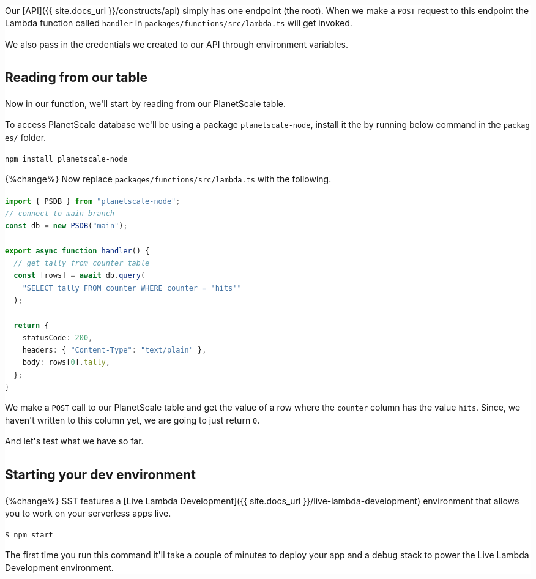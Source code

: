 Our [API]({{ site.docs_url }}/constructs/api) simply has one endpoint (the root). When we make a `POST` request to this endpoint the Lambda function called `handler` in `packages/functions/src/lambda.ts` will get invoked.

We also pass in the credentials we created to our API through environment variables.

## Reading from our table

Now in our function, we'll start by reading from our PlanetScale table.

To access PlanetScale database we'll be using a package `planetscale-node`, install it the by running below command in the `packages/` folder.

```bash
npm install planetscale-node
```

{%change%} Now replace `packages/functions/src/lambda.ts` with the following.

```ts
import { PSDB } from "planetscale-node";
// connect to main branch
const db = new PSDB("main");

export async function handler() {
  // get tally from counter table
  const [rows] = await db.query(
    "SELECT tally FROM counter WHERE counter = 'hits'"
  );

  return {
    statusCode: 200,
    headers: { "Content-Type": "text/plain" },
    body: rows[0].tally,
  };
}
```

We make a `POST` call to our PlanetScale table and get the value of a row where the `counter` column has the value `hits`. Since, we haven't written to this column yet, we are going to just return `0`.

And let's test what we have so far.

## Starting your dev environment

{%change%} SST features a [Live Lambda Development]({{ site.docs_url }}/live-lambda-development) environment that allows you to work on your serverless apps live.

```bash
$ npm start
```

The first time you run this command it'll take a couple of minutes to deploy your app and a debug stack to power the Live Lambda Development environment.
